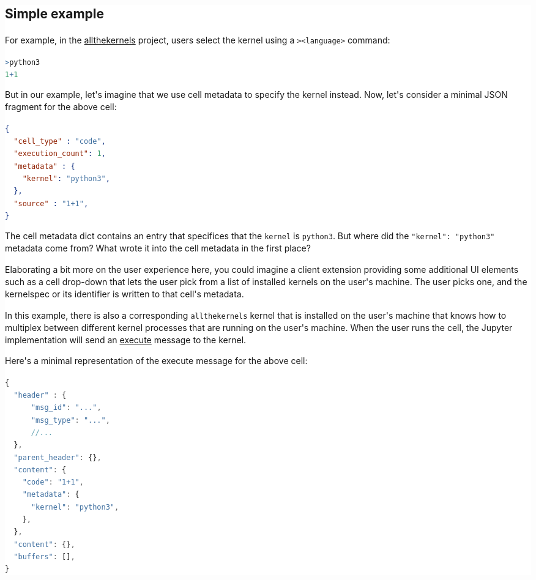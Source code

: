 ## Simple example

For example, in the [allthekernels](https://github.com/minrk/allthekernels)
project, users select the kernel using a `><language>` command:

```R
>python3
1+1
```

But in our example, let's imagine that we use cell metadata to specify the
kernel instead. Now, let's consider a minimal JSON fragment for the above
cell: 

```json
{
  "cell_type" : "code",
  "execution_count": 1, 
  "metadata" : {
    "kernel": "python3",
  },
  "source" : "1+1",
}
```

The cell metadata dict contains an entry that specifices that the `kernel` is
`python3`. But where did the `"kernel": "python3"` metadata come from? What
wrote it into the cell metadata in the first place? 

Elaborating a bit more on the user experience here, you could imagine a client
extension providing some additional UI elements such as a cell drop-down that
lets the user pick from a list of installed kernels on the user's machine. The
user picks one, and the kernelspec or its identifier is written to that cell's
metadata.

In this example, there is also a corresponding `allthekernels` kernel that is
installed on the user's machine that knows how to multiplex between different
kernel processes that are running on the user's machine. When the user runs
the cell, the Jupyter implementation will send an
[execute](https://jupyter-client.readthedocs.io/en/stable/messaging.html#execute)
message to the kernel. 

Here's a minimal representation of the execute message for the above cell:

```js
{
  "header" : {
      "msg_id": "...",
      "msg_type": "...",
      //...
  },
  "parent_header": {},
  "content": {
    "code": "1+1",
    "metadata": {
      "kernel": "python3", 
    },
  },
  "content": {},
  "buffers": [],
}
```
 